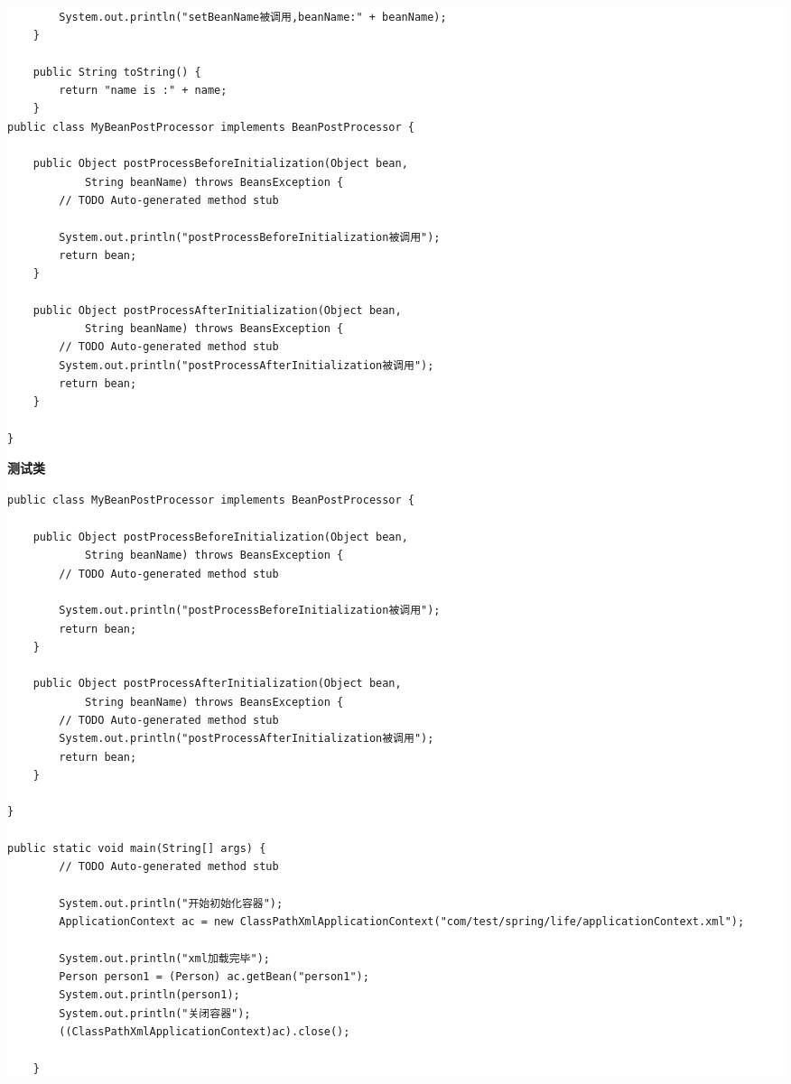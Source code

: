 ```
        System.out.println("setBeanName被调用,beanName:" + beanName);
    }
    
    public String toString() {
        return "name is :" + name;
    }
public class MyBeanPostProcessor implements BeanPostProcessor {

    public Object postProcessBeforeInitialization(Object bean,
            String beanName) throws BeansException {
        // TODO Auto-generated method stub
        
        System.out.println("postProcessBeforeInitialization被调用");
        return bean;
    }

    public Object postProcessAfterInitialization(Object bean,
            String beanName) throws BeansException {
        // TODO Auto-generated method stub
        System.out.println("postProcessAfterInitialization被调用");
        return bean;
    }

}
```
 **测试类** 
```
public class MyBeanPostProcessor implements BeanPostProcessor {

    public Object postProcessBeforeInitialization(Object bean,
            String beanName) throws BeansException {
        // TODO Auto-generated method stub
        
        System.out.println("postProcessBeforeInitialization被调用");
        return bean;
    }

    public Object postProcessAfterInitialization(Object bean,
            String beanName) throws BeansException {
        // TODO Auto-generated method stub
        System.out.println("postProcessAfterInitialization被调用");
        return bean;
    }

}

public static void main(String[] args) {
        // TODO Auto-generated method stub

        System.out.println("开始初始化容器");
        ApplicationContext ac = new ClassPathXmlApplicationContext("com/test/spring/life/applicationContext.xml");
        
        System.out.println("xml加载完毕");
        Person person1 = (Person) ac.getBean("person1");
        System.out.println(person1);        
        System.out.println("关闭容器");
        ((ClassPathXmlApplicationContext)ac).close();
        
    }

```
